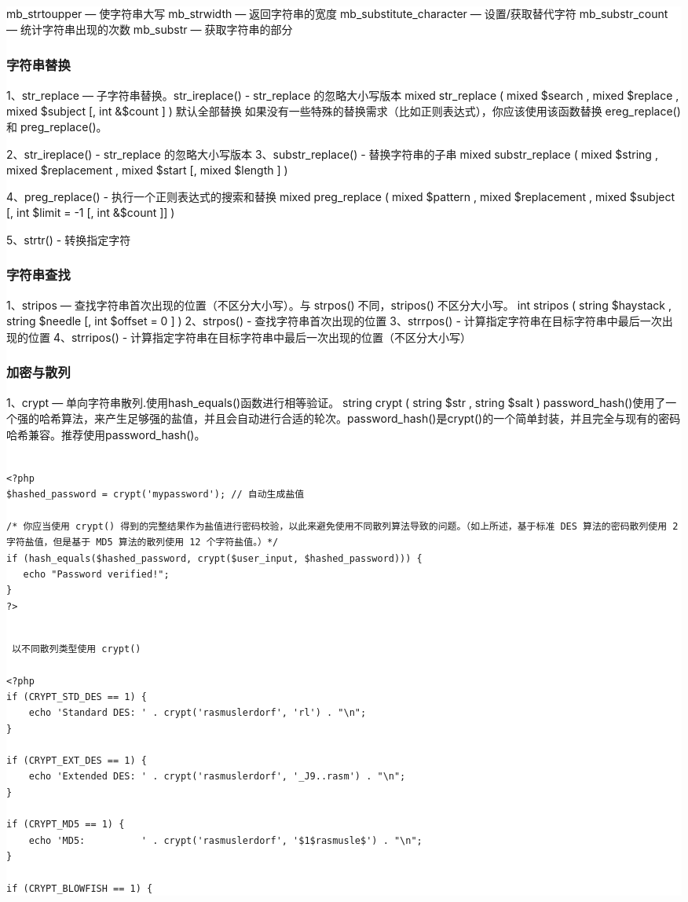 mb_strtoupper — 使字符串大写
mb_strwidth — 返回字符串的宽度
mb_substitute_character — 设置/获取替代字符
mb_substr_count — 统计字符串出现的次数
mb_substr — 获取字符串的部分
###  字符串替换 
1、str_replace — 子字符串替换。str_ireplace() - str_replace 的忽略大小写版本
mixed str_replace ( mixed $search , mixed $replace , mixed $subject [, int &$count ] )
默认全部替换
如果没有一些特殊的替换需求（比如正则表达式），你应该使用该函数替换 ereg_replace() 和 preg_replace()。

2、str_ireplace() - str_replace 的忽略大小写版本
3、substr_replace() - 替换字符串的子串
mixed substr_replace ( mixed $string , mixed $replacement , mixed $start [, mixed $length ] )

4、preg_replace() - 执行一个正则表达式的搜索和替换
mixed preg_replace ( mixed $pattern , mixed $replacement , mixed $subject [, int $limit = -1 [, int &$count ]] )

5、strtr() - 转换指定字符

###  字符串查找 
1、stripos — 查找字符串首次出现的位置（不区分大小写）。与 strpos() 不同，stripos() 不区分大小写。
int stripos ( string $haystack , string $needle [, int $offset = 0 ] )
2、strpos() - 查找字符串首次出现的位置
3、strrpos() - 计算指定字符串在目标字符串中最后一次出现的位置
4、strripos() - 计算指定字符串在目标字符串中最后一次出现的位置（不区分大小写）


###  加密与散列 
1、crypt — 单向字符串散列.使用hash_equals()函数进行相等验证。
string crypt ( string $str , string $salt  )
password_hash()使用了一个强的哈希算法，来产生足够强的盐值，并且会自动进行合适的轮次。password_hash()是crypt()的一个简单封装，并且完全与现有的密码哈希兼容。推荐使用password_hash()。
```

<?php
$hashed_password = crypt('mypassword'); // 自动生成盐值

/* 你应当使用 crypt() 得到的完整结果作为盐值进行密码校验，以此来避免使用不同散列算法导致的问题。（如上所述，基于标准 DES 算法的密码散列使用 2 字符盐值，但是基于 MD5 算法的散列使用 12 个字符盐值。）*/
if (hash_equals($hashed_password, crypt($user_input, $hashed_password))) {
   echo "Password verified!";
}
?>

```
```

 以不同散列类型使用 crypt()

<?php
if (CRYPT_STD_DES == 1) {
    echo 'Standard DES: ' . crypt('rasmuslerdorf', 'rl') . "\n";
}

if (CRYPT_EXT_DES == 1) {
    echo 'Extended DES: ' . crypt('rasmuslerdorf', '_J9..rasm') . "\n";
}

if (CRYPT_MD5 == 1) {
    echo 'MD5:          ' . crypt('rasmuslerdorf', '$1$rasmusle$') . "\n";
}

if (CRYPT_BLOWFISH == 1) {
```